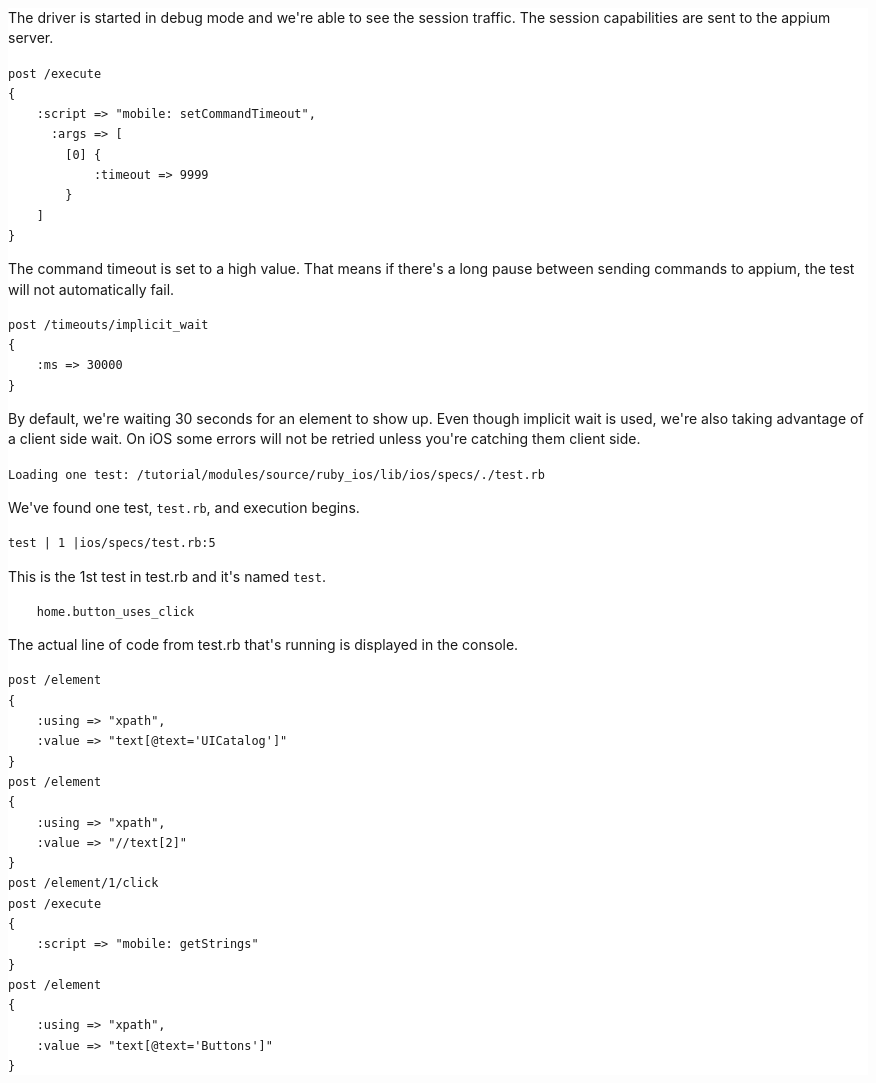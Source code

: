 The driver is started in debug mode and we're able to see the session traffic.
The session capabilities are sent to the appium server.

```
post /execute
{
    :script => "mobile: setCommandTimeout",
      :args => [
        [0] {
            :timeout => 9999
        }
    ]
}
```
The command timeout is set to a high value. That means if there's a long
pause between sending commands to appium, the test will not automatically fail.

```
post /timeouts/implicit_wait
{
    :ms => 30000
}
```

By default, we're waiting 30 seconds for an element to show up. Even though
implicit wait is used, we're also taking advantage of a client side wait. On
iOS some errors will not be retried unless you're catching them client side.

```
Loading one test: /tutorial/modules/source/ruby_ios/lib/ios/specs/./test.rb
```

We've found one test, `test.rb`, and execution begins.

```
test | 1 |ios/specs/test.rb:5
```

This is the 1st test in test.rb and it's named `test`.

```
    home.button_uses_click
```

The actual line of code from test.rb that's running is displayed in the
console.


```
post /element
{
    :using => "xpath",
    :value => "text[@text='UICatalog']"
}
post /element
{
    :using => "xpath",
    :value => "//text[2]"
}
post /element/1/click
post /execute
{
    :script => "mobile: getStrings"
}
post /element
{
    :using => "xpath",
    :value => "text[@text='Buttons']"
}
```


[npm]:      https://www.npmjs.org/
[rubygems]: http://rubygems.org/
[rvm]:      http://rvm.io/
[ruby]:     https://www.ruby-lang.org/en/
[appium]:         http://appium.io
[appium_lib]:     https://github.com/appium/ruby_lib
[appium_console]: https://github.com/appium/ruby_console
[json]:           https://code.google.com/p/selenium/wiki/JsonWireProtocol
[appium_lib]: https://github.com/appium/ruby_lib/tree/master/docs
[bindings]:   https://code.google.com/p/selenium/wiki/RubyBindings
[page]:       https://code.google.com/p/selenium/wiki/PageObjects
[rake]:       http://rake.rubyforge.org/
[jenkins]:  http://jenkins-ci.org/
[plugins]:  https://wiki.jenkins-ci.org/display/JENKINS/Plugins
[flaky]:    https://github.com/appium/flaky
[screen]:   https://github.com/appium/screen_recording
[tutorial]: https://saucelabs.com/appium/tutorial
[sauce]:  http://saucelabs.com/
[github]: https://github.com/
[appium]: https://github.com/appium/appium/tree/master/docs
[wwdc]:   https://developer.apple.com/wwdc/videos/